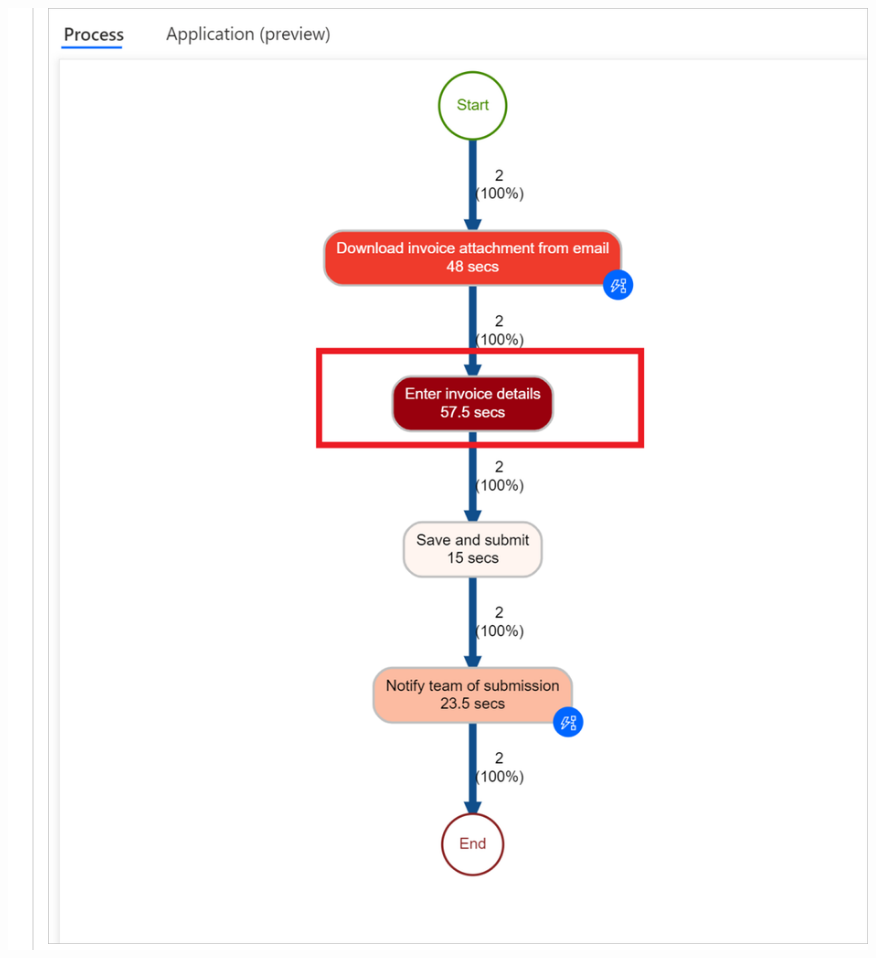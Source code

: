 > ![Screenshot of entering invoice details.](media/task-mining-walkthrough/invoice-details.png "Enter invoice details")
